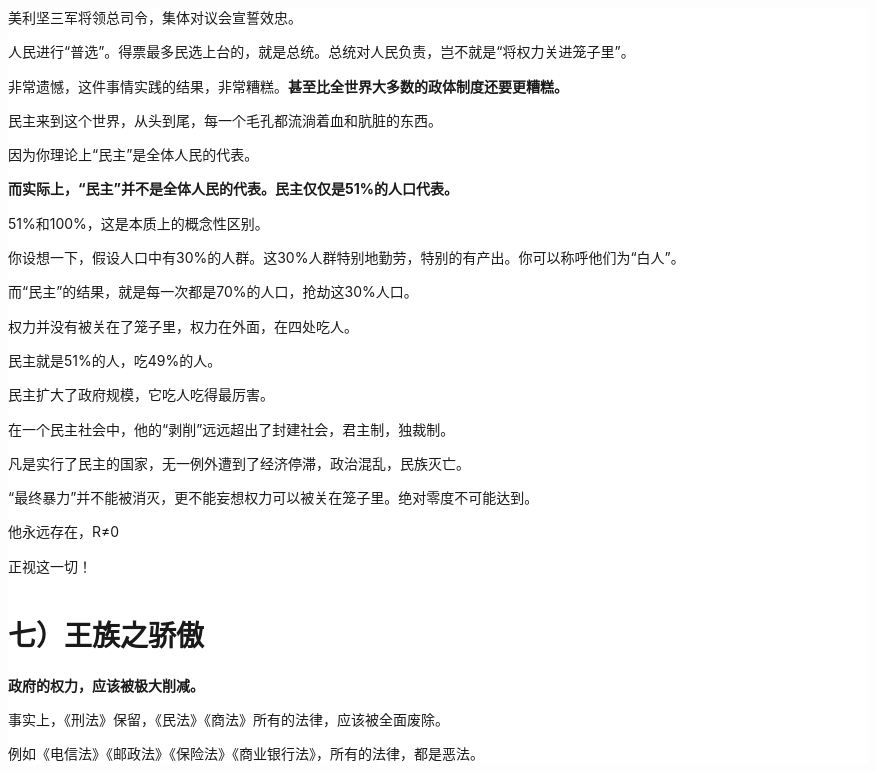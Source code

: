  

美利坚三军将领总司令，集体对议会宣誓效忠。

人民进行“普选”。得票最多民选上台的，就是总统。总统对人民负责，岂不就是“将权力关进笼子里”。

 

 

非常遗憾，这件事情实践的结果，非常糟糕。**甚至比全世界大多数的政体制度还要更糟糕。**

民主来到这个世界，从头到尾，每一个毛孔都流淌着血和肮脏的东西。

 

 

因为你理论上“民主”是全体人民的代表。

**而实际上，“民主”并不是全体人民的代表。民主仅仅是51%的人口代表。**

51%和100%，这是本质上的概念性区别。

 

 

你设想一下，假设人口中有30%的人群。这30%人群特别地勤劳，特别的有产出。你可以称呼他们为“白人”。

而“民主”的结果，就是每一次都是70%的人口，抢劫这30%人口。

 

权力并没有被关在了笼子里，权力在外面，在四处吃人。

民主就是51%的人，吃49%的人。

民主扩大了政府规模，它吃人吃得最厉害。

 

 

在一个民主社会中，他的“剥削”远远超出了封建社会，君主制，独裁制。

凡是实行了民主的国家，无一例外遭到了经济停滞，政治混乱，民族灭亡。

 

 

“最终暴力”并不能被消灭，更不能妄想权力可以被关在笼子里。绝对零度不可能达到。

他永远存在，R≠0

正视这一切！

 

 



# 七）王族之骄傲

 

**政府的权力，应该被极大削减。**

事实上，《刑法》保留，《民法》《商法》所有的法律，应该被全面废除。 

例如《电信法》《邮政法》《保险法》《商业银行法》，所有的法律，都是恶法。
